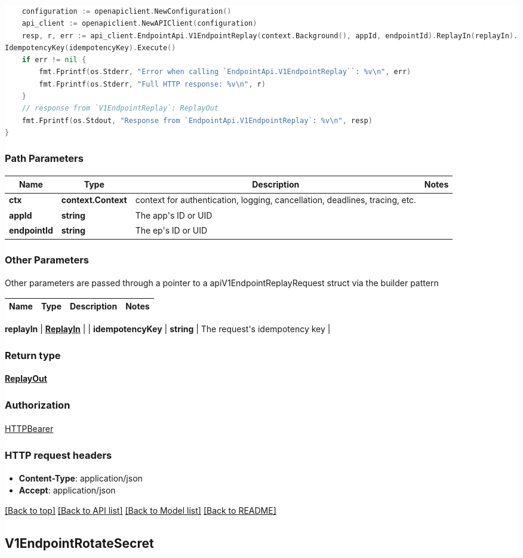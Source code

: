 ```go
    configuration := openapiclient.NewConfiguration()
    api_client := openapiclient.NewAPIClient(configuration)
    resp, r, err := api_client.EndpointApi.V1EndpointReplay(context.Background(), appId, endpointId).ReplayIn(replayIn).IdempotencyKey(idempotencyKey).Execute()
    if err != nil {
        fmt.Fprintf(os.Stderr, "Error when calling `EndpointApi.V1EndpointReplay``: %v\n", err)
        fmt.Fprintf(os.Stderr, "Full HTTP response: %v\n", r)
    }
    // response from `V1EndpointReplay`: ReplayOut
    fmt.Fprintf(os.Stdout, "Response from `EndpointApi.V1EndpointReplay`: %v\n", resp)
}
```

### Path Parameters


Name | Type | Description  | Notes
------------- | ------------- | ------------- | -------------
**ctx** | **context.Context** | context for authentication, logging, cancellation, deadlines, tracing, etc.
**appId** | **string** | The app&#39;s ID or UID | 
**endpointId** | **string** | The ep&#39;s ID or UID | 

### Other Parameters

Other parameters are passed through a pointer to a apiV1EndpointReplayRequest struct via the builder pattern


Name | Type | Description  | Notes
------------- | ------------- | ------------- | -------------


 **replayIn** | [**ReplayIn**](ReplayIn.md) |  | 
 **idempotencyKey** | **string** | The request&#39;s idempotency key | 

### Return type

[**ReplayOut**](ReplayOut.md)

### Authorization

[HTTPBearer](../README.md#HTTPBearer)

### HTTP request headers

- **Content-Type**: application/json
- **Accept**: application/json

[[Back to top]](#) [[Back to API list]](../README.md#documentation-for-api-endpoints)
[[Back to Model list]](../README.md#documentation-for-models)
[[Back to README]](../README.md)


## V1EndpointRotateSecret
